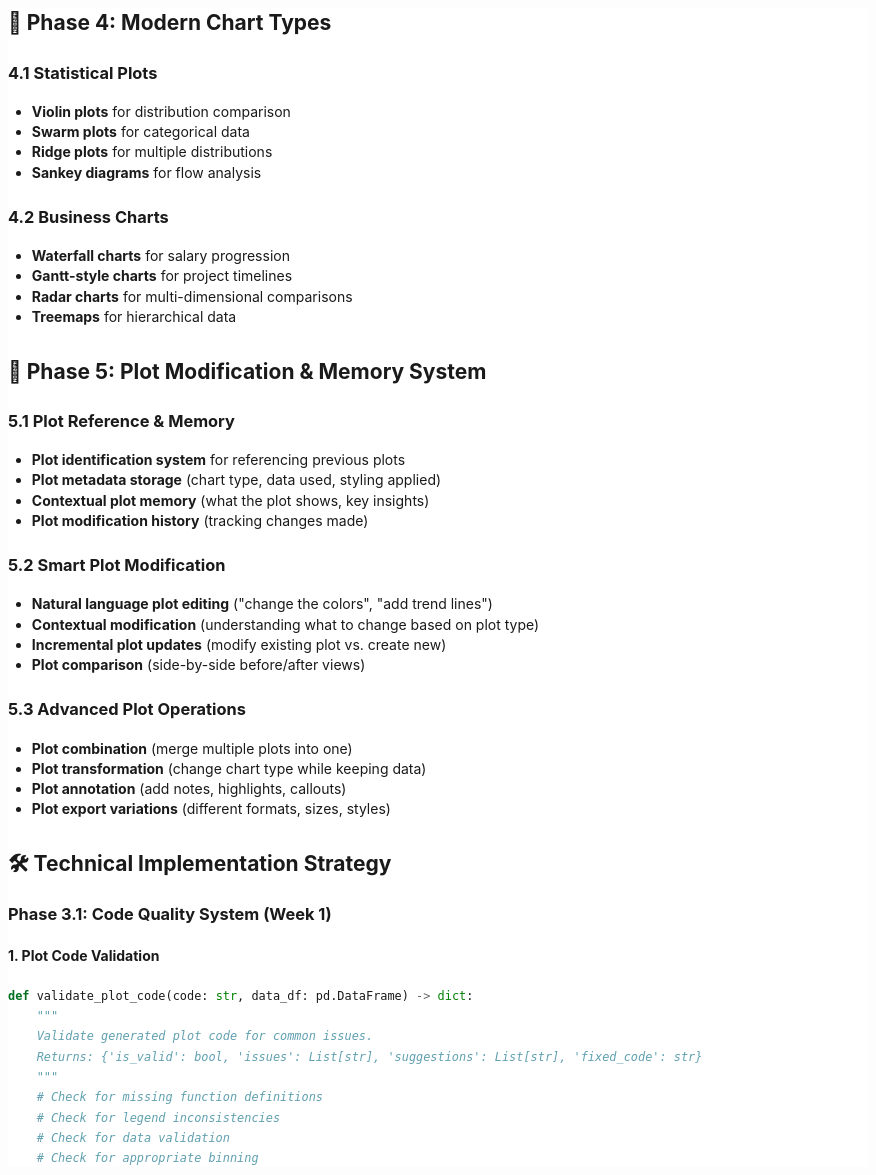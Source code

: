 ## 🔧 **Phase 4: Modern Chart Types**

### **4.1 Statistical Plots**
- **Violin plots** for distribution comparison
- **Swarm plots** for categorical data
- **Ridge plots** for multiple distributions
- **Sankey diagrams** for flow analysis

### **4.2 Business Charts**
- **Waterfall charts** for salary progression
- **Gantt-style charts** for project timelines
- **Radar charts** for multi-dimensional comparisons
- **Treemaps** for hierarchical data

## 🔄 **Phase 5: Plot Modification & Memory System**

### **5.1 Plot Reference & Memory**
- **Plot identification system** for referencing previous plots
- **Plot metadata storage** (chart type, data used, styling applied)
- **Contextual plot memory** (what the plot shows, key insights)
- **Plot modification history** (tracking changes made)

### **5.2 Smart Plot Modification**
- **Natural language plot editing** ("change the colors", "add trend lines")
- **Contextual modification** (understanding what to change based on plot type)
- **Incremental plot updates** (modify existing plot vs. create new)
- **Plot comparison** (side-by-side before/after views)

### **5.3 Advanced Plot Operations**
- **Plot combination** (merge multiple plots into one)
- **Plot transformation** (change chart type while keeping data)
- **Plot annotation** (add notes, highlights, callouts)
- **Plot export variations** (different formats, sizes, styles)

## 🛠️ **Technical Implementation Strategy**

### **Phase 3.1: Code Quality System (Week 1)**

#### **1. Plot Code Validation**
```python
def validate_plot_code(code: str, data_df: pd.DataFrame) -> dict:
    """
    Validate generated plot code for common issues.
    Returns: {'is_valid': bool, 'issues': List[str], 'suggestions': List[str], 'fixed_code': str}
    """
    # Check for missing function definitions
    # Check for legend inconsistencies
    # Check for data validation
    # Check for appropriate binning
```
